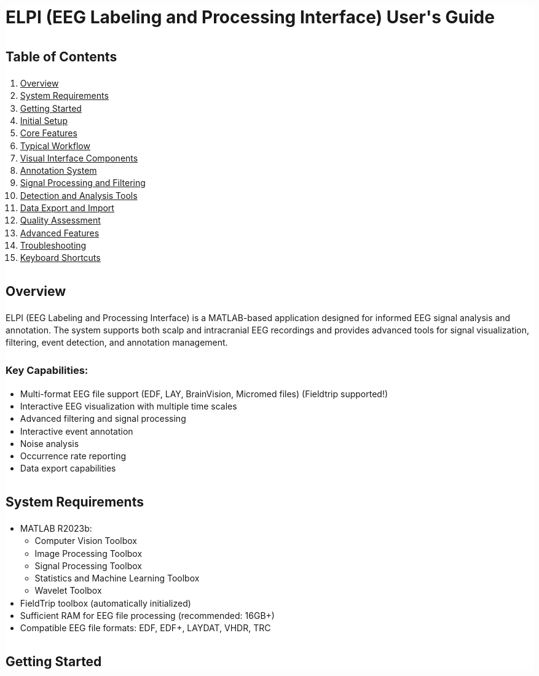 # ELPI (EEG Labeling and Processing Interface) User's Guide

## Table of Contents

1. [Overview](#overview)
2. [System Requirements](#system-requirements)
3. [Getting Started](#getting-started)
4. [Initial Setup](#initial-setup)
5. [Core Features](#core-features)
6. [Typical Workflow](#typical-workflow)
7. [Visual Interface Components](#visual-interface-components)
8. [Annotation System](#annotation-system)
9. [Signal Processing and Filtering](#signal-processing-and-filtering)
10. [Detection and Analysis Tools](#detection-and-analysis-tools)
11. [Data Export and Import](#data-export-and-import)
12. [Quality Assessment](#quality-assessment)
13. [Advanced Features](#advanced-features)
14. [Troubleshooting](#troubleshooting)
15. [Keyboard Shortcuts](#keyboard-shortcuts)

## Overview

ELPI (EEG Labeling and Processing Interface) is a MATLAB-based application designed for informed EEG signal analysis and annotation. The system supports both scalp and intracranial EEG recordings and provides advanced tools for signal visualization, filtering, event detection, and annotation management.

### Key Capabilities:
- Multi-format EEG file support (EDF, LAY, BrainVision, Micromed files) (Fieldtrip supported!)
- Interactive EEG visualization with multiple time scales
- Advanced filtering and signal processing
- Interactive event annotation
- Noise analysis
- Occurrence rate reporting
- Data export capabilities

## System Requirements

- MATLAB R2023b:
    - Computer Vision Toolbox
    - Image Processing Toolbox
    - Signal Processing Toolbox
    - Statistics and Machine Learning Toolbox
    - Wavelet Toolbox
- FieldTrip toolbox (automatically initialized)
- Sufficient RAM for EEG file processing (recommended: 16GB+)
- Compatible EEG file formats: EDF, EDF+, LAYDAT, VHDR, TRC

## Getting Started

